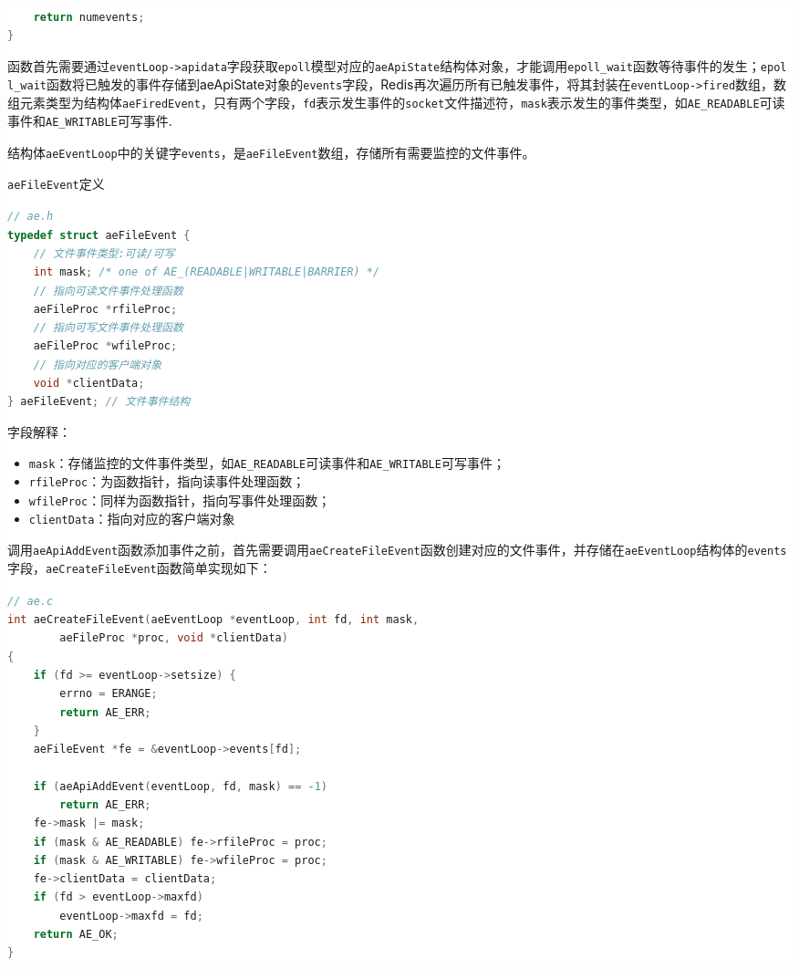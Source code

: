 ```c
    return numevents;
}
```

函数首先需要通过`eventLoop->apidata`字段获取`epoll`模型对应的`aeApiState`结构体对象，才能调用`epoll_wait`函数等待事件的发生；`epoll_wait`函数将已触发的事件存储到aeApiState对象的`events`字段，Redis再次遍历所有已触发事件，将其封装在`eventLoop->fired`数组，数组元素类型为结构体`aeFiredEvent`，只有两个字段，`fd`表示发生事件的`socket`文件描述符，`mask`表示发生的事件类型，如`AE_READABLE`可读事件和`AE_WRITABLE`可写事件.

结构体`aeEventLoop`中的关键字`events`，是`aeFileEvent`数组，存储所有需要监控的文件事件。

`aeFileEvent`定义

```c
// ae.h
typedef struct aeFileEvent {
    // 文件事件类型:可读/可写
    int mask; /* one of AE_(READABLE|WRITABLE|BARRIER) */
    // 指向可读文件事件处理函数
    aeFileProc *rfileProc;
    // 指向可写文件事件处理函数
    aeFileProc *wfileProc;
    // 指向对应的客户端对象
    void *clientData;
} aeFileEvent; // 文件事件结构
```

字段解释：

-   `mask`：存储监控的文件事件类型，如`AE_READABLE`可读事件和`AE_WRITABLE`可写事件；
-   `rfileProc`：为函数指针，指向读事件处理函数；
-   `wfileProc`：同样为函数指针，指向写事件处理函数；
-   `clientData`：指向对应的客户端对象

调用`aeApiAddEvent`函数添加事件之前，首先需要调用`aeCreateFileEvent`函数创建对应的文件事件，并存储在`aeEventLoop`结构体的`events`字段，`aeCreateFileEvent`函数简单实现如下：

```c
// ae.c
int aeCreateFileEvent(aeEventLoop *eventLoop, int fd, int mask,
        aeFileProc *proc, void *clientData)
{
    if (fd >= eventLoop->setsize) {
        errno = ERANGE;
        return AE_ERR;
    }
    aeFileEvent *fe = &eventLoop->events[fd];

    if (aeApiAddEvent(eventLoop, fd, mask) == -1)
        return AE_ERR;
    fe->mask |= mask;
    if (mask & AE_READABLE) fe->rfileProc = proc;
    if (mask & AE_WRITABLE) fe->wfileProc = proc;
    fe->clientData = clientData;
    if (fd > eventLoop->maxfd)
        eventLoop->maxfd = fd;
    return AE_OK;
}
```
